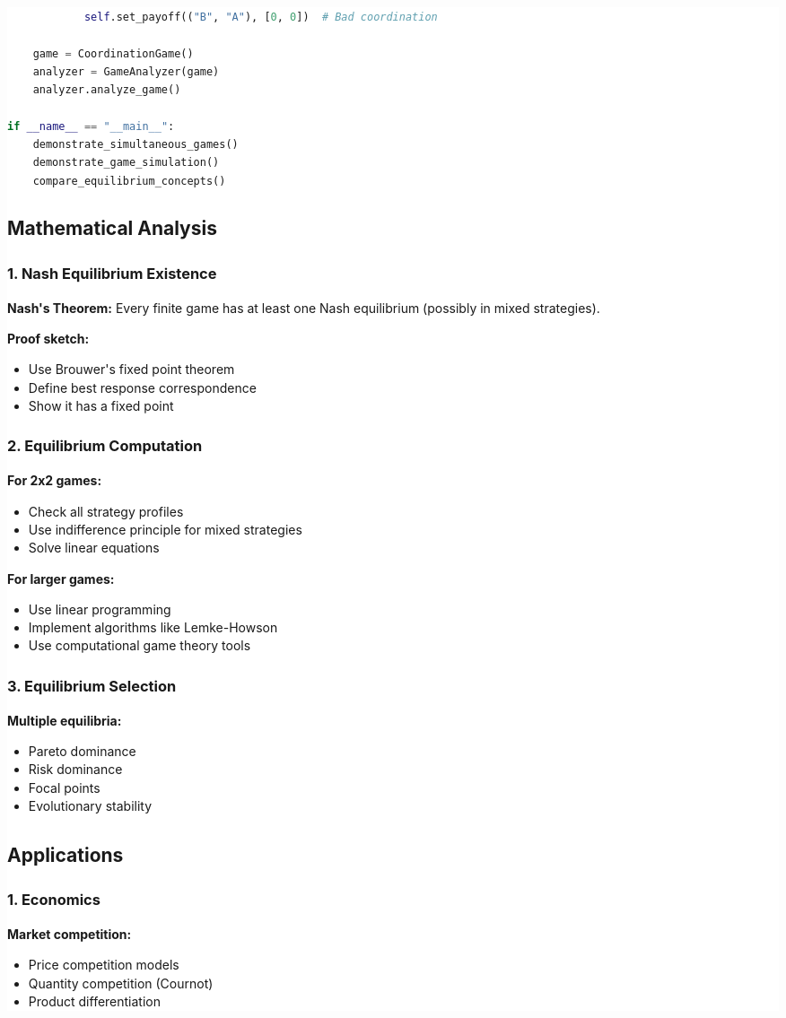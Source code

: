 ```python
            self.set_payoff(("B", "A"), [0, 0])  # Bad coordination
    
    game = CoordinationGame()
    analyzer = GameAnalyzer(game)
    analyzer.analyze_game()

if __name__ == "__main__":
    demonstrate_simultaneous_games()
    demonstrate_game_simulation()
    compare_equilibrium_concepts()
```

## Mathematical Analysis

### 1. Nash Equilibrium Existence

**Nash's Theorem:**
Every finite game has at least one Nash equilibrium (possibly in mixed strategies).

**Proof sketch:**
- Use Brouwer's fixed point theorem
- Define best response correspondence
- Show it has a fixed point

### 2. Equilibrium Computation

**For 2x2 games:**
- Check all strategy profiles
- Use indifference principle for mixed strategies
- Solve linear equations

**For larger games:**
- Use linear programming
- Implement algorithms like Lemke-Howson
- Use computational game theory tools

### 3. Equilibrium Selection

**Multiple equilibria:**
- Pareto dominance
- Risk dominance
- Focal points
- Evolutionary stability

## Applications

### 1. Economics

**Market competition:**
- Price competition models
- Quantity competition (Cournot)
- Product differentiation
